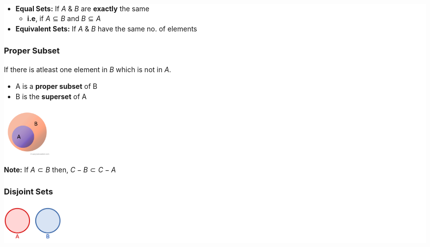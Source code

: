 - **Equal Sets:** If $A$ & $B$ are **exactly** the same
	- **i.e**, if $A \subseteq B$ and $B \subseteq A$
- **Equivalent Sets:** If $A$ & $B$ have the same no. of elements

### Proper Subset

If there is atleast one element in $B$ which is not in $A$.

- A is a **proper subset** of B
- B is the **superset** of A

<img src="../_resources/58761b302df3414913e1dea205ed2d76.png" alt="58761b302df3414913e1dea205ed2d76.png" width="96" height="96" class="jop-noMdConv">

**Note:** If $A \subset B$ then, $C-B \subset C-A$

### Disjoint Sets

<img src="../_resources/c1ac33819691355fde6347e85e51cff8.png" alt="c1ac33819691355fde6347e85e51cff8.png" width="117" height="70" class="jop-noMdConv">
